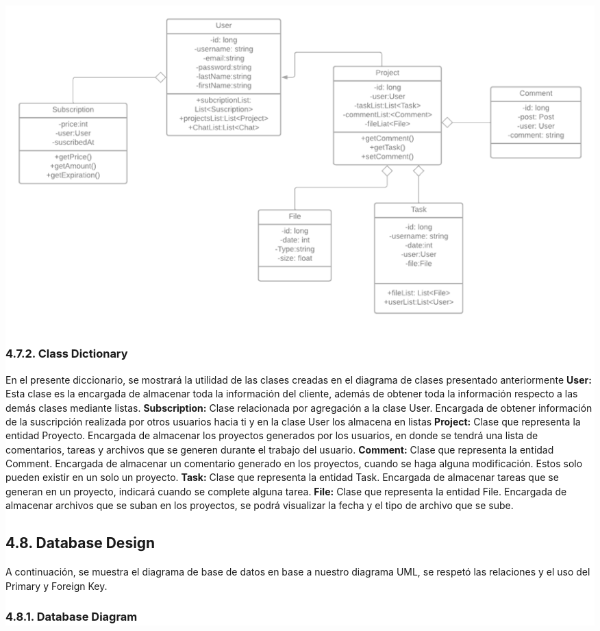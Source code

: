 ![Alt text](Img/DiagramClass.png)

### 4.7.2. Class Dictionary
En el presente diccionario, se mostrará la utilidad de las clases creadas en el diagrama de clases presentado anteriormente
<b>User:</b> Esta clase es la encargada de almacenar toda la información del cliente, además de obtener toda la información respecto a las demás clases mediante listas.
<b>Subscription:</b> Clase relacionada por agregación a la clase User. Encargada de obtener información de la suscripción realizada por otros usuarios hacia ti y en la clase User los almacena en listas
<b>Project:</b> Clase que representa la entidad Proyecto. Encargada de almacenar los proyectos generados por los usuarios, en donde se tendrá una lista de comentarios, tareas y archivos que se generen durante el trabajo del usuario.
<b>Comment:</b> Clase que representa la entidad Comment. Encargada de almacenar un comentario generado en los proyectos, cuando se haga alguna modificación. Estos solo pueden existir en un solo un proyecto.
<b>Task:</b> Clase que representa la entidad Task. Encargada de almacenar  tareas que se generan en un proyecto, indicará cuando se complete alguna tarea.
<b>File:</b> Clase que representa la entidad File. Encargada de almacenar archivos que se suban en los proyectos, se podrá visualizar la fecha y el tipo de archivo que se sube. 

## 4.8. Database Design
A continuación, se muestra el diagrama de base de datos en base a nuestro diagrama UML, se respetó las relaciones y el uso del Primary y Foreign Key.


### 4.8.1. Database Diagram
